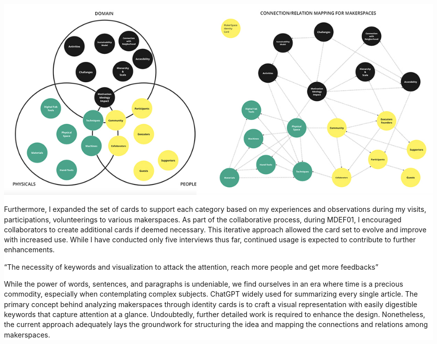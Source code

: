 ![](../images/atlasofmakerspacesmapping.jpg)

Furthermore, I expanded the set of cards to support each category based on my experiences and observations during my visits, participations, volunteerings to various makerspaces. As part of the collaborative process, during MDEF01, I encouraged collaborators to create additional cards if deemed necessary. This iterative approach allowed the card set to evolve and improve with increased use. While I have conducted only five interviews thus far, continued usage is expected to contribute to further enhancements.

“The necessity of keywords and visualization to attack the attention, reach more people and get more feedbacks”

While the power of words, sentences, and paragraphs is undeniable, we find ourselves in an era where time is a precious commodity, especially when contemplating complex subjects. ChatGPT widely used for summarizing every single article. The primary concept behind analyzing makerspaces through identity cards is to craft a visual representation with easily digestible keywords that capture attention at a glance. Undoubtedly, further detailed work is required to enhance the design. Nonetheless, the current approach adequately lays the groundwork for structuring the idea and mapping the connections and relations among makerspaces.
